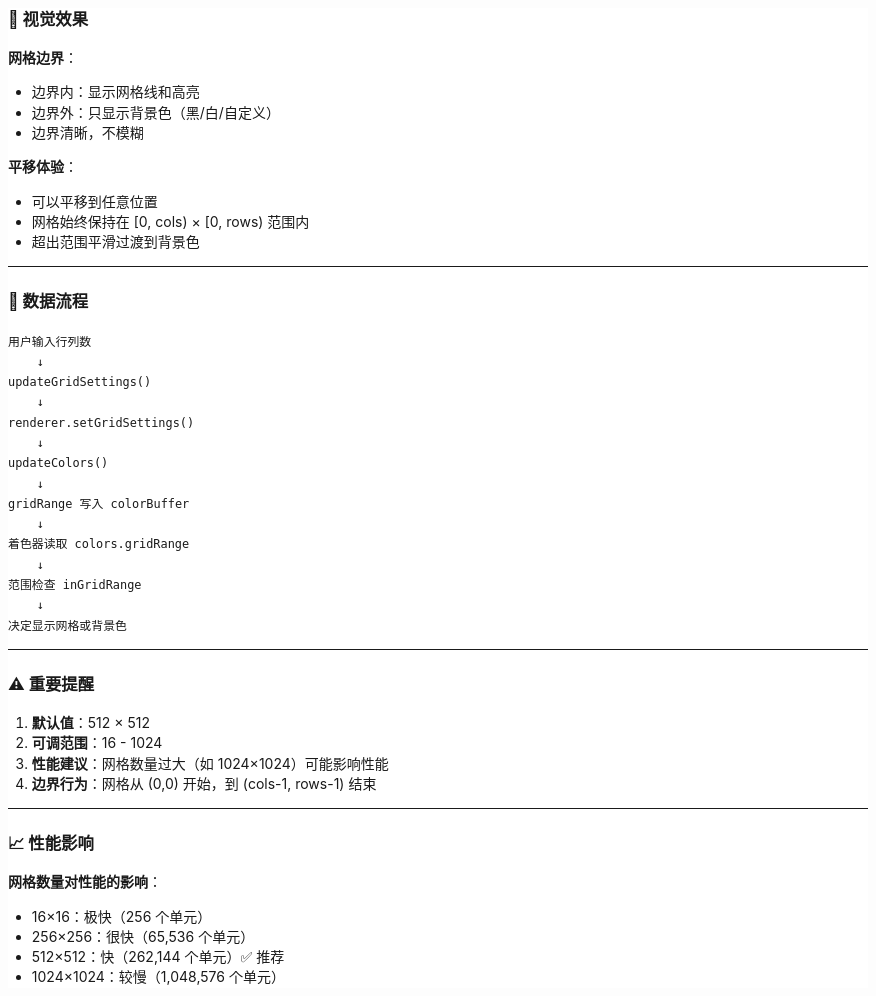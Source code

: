 ### 🎨 视觉效果

**网格边界**：
- 边界内：显示网格线和高亮
- 边界外：只显示背景色（黑/白/自定义）
- 边界清晰，不模糊

**平移体验**：
- 可以平移到任意位置
- 网格始终保持在 [0, cols) × [0, rows) 范围内
- 超出范围平滑过渡到背景色

---

### 🔄 数据流程

```
用户输入行列数
    ↓
updateGridSettings()
    ↓
renderer.setGridSettings()
    ↓
updateColors()
    ↓
gridRange 写入 colorBuffer
    ↓
着色器读取 colors.gridRange
    ↓
范围检查 inGridRange
    ↓
决定显示网格或背景色
```

---

### ⚠️ 重要提醒

1. **默认值**：512 × 512
2. **可调范围**：16 - 1024
3. **性能建议**：网格数量过大（如 1024×1024）可能影响性能
4. **边界行为**：网格从 (0,0) 开始，到 (cols-1, rows-1) 结束

---

### 📈 性能影响

**网格数量对性能的影响**：
- 16×16：极快（256 个单元）
- 256×256：很快（65,536 个单元）
- 512×512：快（262,144 个单元）✅ 推荐
- 1024×1024：较慢（1,048,576 个单元）
